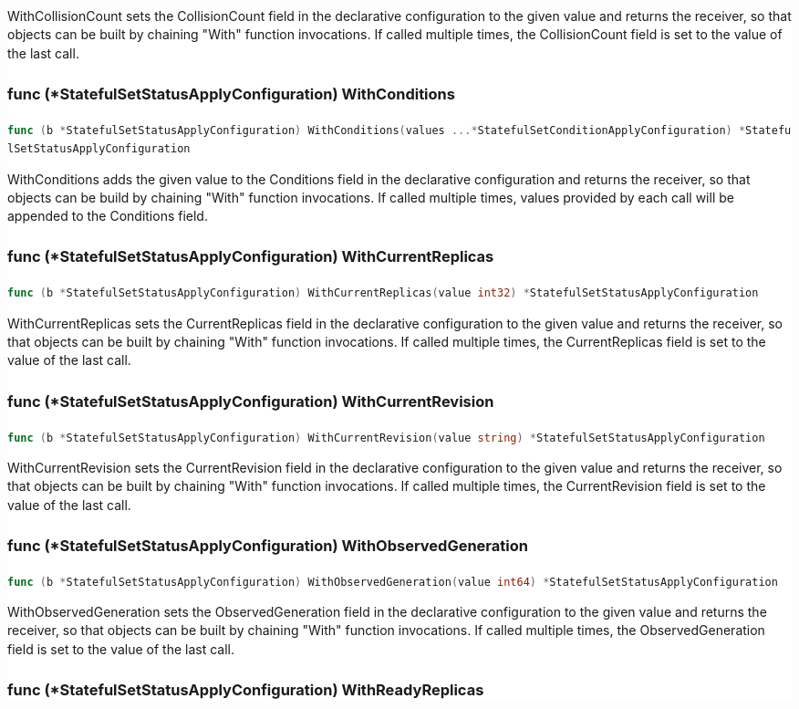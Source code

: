 WithCollisionCount sets the CollisionCount field in the declarative configuration to the given value and returns the receiver, so that objects can be built by chaining "With" function invocations. If called multiple times, the CollisionCount field is set to the value of the last call.

### func \(\*StatefulSetStatusApplyConfiguration\) WithConditions

```go
func (b *StatefulSetStatusApplyConfiguration) WithConditions(values ...*StatefulSetConditionApplyConfiguration) *StatefulSetStatusApplyConfiguration
```

WithConditions adds the given value to the Conditions field in the declarative configuration and returns the receiver, so that objects can be build by chaining "With" function invocations. If called multiple times, values provided by each call will be appended to the Conditions field.

### func \(\*StatefulSetStatusApplyConfiguration\) WithCurrentReplicas

```go
func (b *StatefulSetStatusApplyConfiguration) WithCurrentReplicas(value int32) *StatefulSetStatusApplyConfiguration
```

WithCurrentReplicas sets the CurrentReplicas field in the declarative configuration to the given value and returns the receiver, so that objects can be built by chaining "With" function invocations. If called multiple times, the CurrentReplicas field is set to the value of the last call.

### func \(\*StatefulSetStatusApplyConfiguration\) WithCurrentRevision

```go
func (b *StatefulSetStatusApplyConfiguration) WithCurrentRevision(value string) *StatefulSetStatusApplyConfiguration
```

WithCurrentRevision sets the CurrentRevision field in the declarative configuration to the given value and returns the receiver, so that objects can be built by chaining "With" function invocations. If called multiple times, the CurrentRevision field is set to the value of the last call.

### func \(\*StatefulSetStatusApplyConfiguration\) WithObservedGeneration

```go
func (b *StatefulSetStatusApplyConfiguration) WithObservedGeneration(value int64) *StatefulSetStatusApplyConfiguration
```

WithObservedGeneration sets the ObservedGeneration field in the declarative configuration to the given value and returns the receiver, so that objects can be built by chaining "With" function invocations. If called multiple times, the ObservedGeneration field is set to the value of the last call.

### func \(\*StatefulSetStatusApplyConfiguration\) WithReadyReplicas
